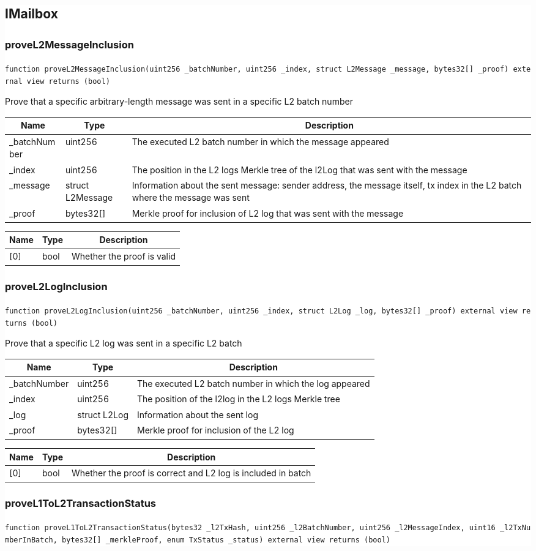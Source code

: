 ## IMailbox

### proveL2MessageInclusion

```solidity
function proveL2MessageInclusion(uint256 _batchNumber, uint256 _index, struct L2Message _message, bytes32[] _proof) external view returns (bool)
```

Prove that a specific arbitrary-length message was sent in a specific L2 batch number

| Name | Type | Description |
| ---- | ---- | ----------- |
| _batchNumber | uint256 | The executed L2 batch number in which the message appeared |
| _index | uint256 | The position in the L2 logs Merkle tree of the l2Log that was sent with the message |
| _message | struct L2Message | Information about the sent message: sender address, the message itself, tx index in the L2 batch where the message was sent |
| _proof | bytes32[] | Merkle proof for inclusion of L2 log that was sent with the message |

| Name | Type | Description |
| ---- | ---- | ----------- |
| [0] | bool | Whether the proof is valid |

### proveL2LogInclusion

```solidity
function proveL2LogInclusion(uint256 _batchNumber, uint256 _index, struct L2Log _log, bytes32[] _proof) external view returns (bool)
```

Prove that a specific L2 log was sent in a specific L2 batch

| Name | Type | Description |
| ---- | ---- | ----------- |
| _batchNumber | uint256 | The executed L2 batch number in which the log appeared |
| _index | uint256 | The position of the l2log in the L2 logs Merkle tree |
| _log | struct L2Log | Information about the sent log |
| _proof | bytes32[] | Merkle proof for inclusion of the L2 log |

| Name | Type | Description |
| ---- | ---- | ----------- |
| [0] | bool | Whether the proof is correct and L2 log is included in batch |

### proveL1ToL2TransactionStatus

```solidity
function proveL1ToL2TransactionStatus(bytes32 _l2TxHash, uint256 _l2BatchNumber, uint256 _l2MessageIndex, uint16 _l2TxNumberInBatch, bytes32[] _merkleProof, enum TxStatus _status) external view returns (bool)
```
